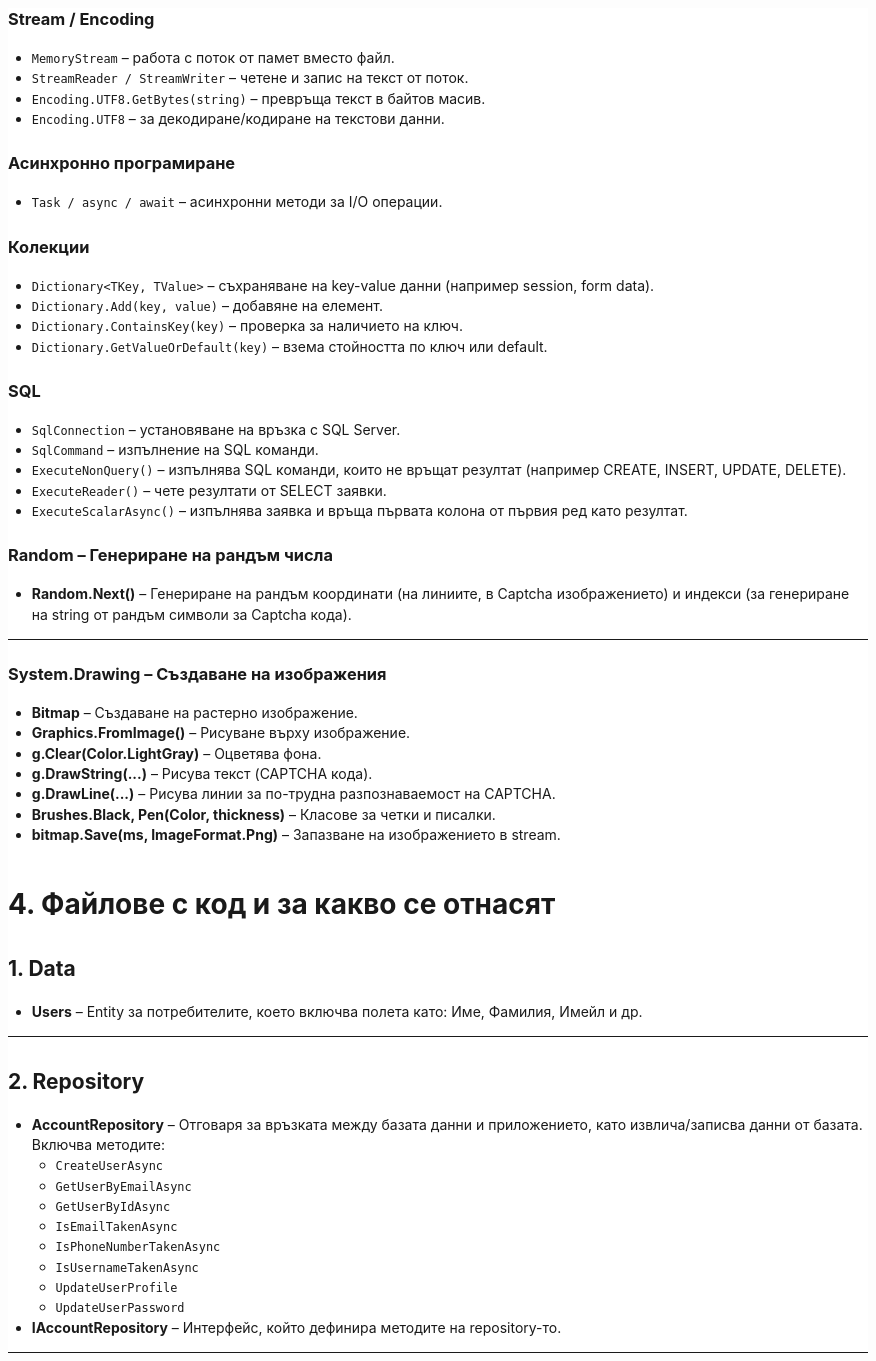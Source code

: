 ### Stream / Encoding
- `MemoryStream` – работа с поток от памет вместо файл.
- `StreamReader / StreamWriter` – четене и запис на текст от поток.
- `Encoding.UTF8.GetBytes(string)` – превръща текст в байтов масив.
- `Encoding.UTF8` – за декодиране/кодиране на текстови данни.

### Асинхронно програмиране
- `Task / async / await` – асинхронни методи за I/O операции.

### Колекции
- `Dictionary<TKey, TValue>` – съхраняване на key-value данни (например session, form data).
- `Dictionary.Add(key, value)` – добавяне на елемент.
- `Dictionary.ContainsKey(key)` – проверка за наличието на ключ.
- `Dictionary.GetValueOrDefault(key)` – взема стойността по ключ или default.
### SQL
- `SqlConnection` – установяване на връзка с SQL Server.
- `SqlCommand` – изпълнение на SQL команди.
- `ExecuteNonQuery()` – изпълнява SQL команди, които не връщат резултат (например CREATE, INSERT, UPDATE, DELETE).
- `ExecuteReader()` – чете резултати от SELECT заявки.
- `ExecuteScalarAsync()` – изпълнява заявка и връща първата колона от първия ред като резултат.

### Random – Генериране на рандъм числа  
- **Random.Next()** – Генериране на рандъм координати (на линиите, в Captcha изображението) и индекси (за генериране на string от рандъм символи за Captcha кода).  

---

### System.Drawing – Създаване на изображения  
- **Bitmap** – Създаване на растерно изображение.  
- **Graphics.FromImage()** – Рисуване върху изображение.  
- **g.Clear(Color.LightGray)** – Оцветява фона.  
- **g.DrawString(...)** – Рисува текст (CAPTCHA кода).  
- **g.DrawLine(...)** – Рисува линии за по-трудна разпознаваемост на CAPTCHA.  
- **Brushes.Black, Pen(Color, thickness)** – Класове за четки и писалки.  
- **bitmap.Save(ms, ImageFormat.Png)** – Запазване на изображението в stream.

# 4. Файлове с код и за какво се отнасят

## 1. Data
- **Users** – Entity за потребителите, което включва полета като: Име, Фамилия, Имейл и др.  

---

## 2. Repository
- **AccountRepository** – Отговаря за връзката между базата данни и приложението, като извлича/записва данни от базата.  
  Включва методите:  
  - `CreateUserAsync`  
  - `GetUserByEmailAsync`  
  - `GetUserByIdAsync`  
  - `IsEmailTakenAsync`  
  - `IsPhoneNumberTakenAsync`  
  - `IsUsernameTakenAsync`  
  - `UpdateUserProfile`  
  - `UpdateUserPassword`  
- **IAccountRepository** – Интерфейс, който дефинира методите на repository-то.  

---